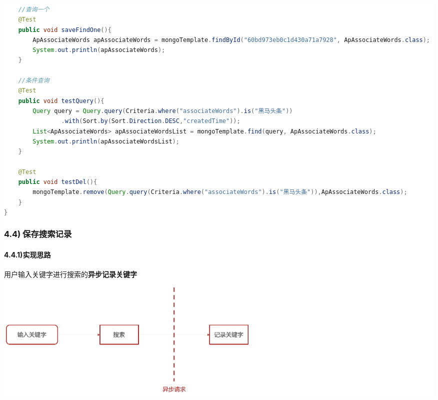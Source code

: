 ```java
    //查询一个
    @Test
    public void saveFindOne(){
        ApAssociateWords apAssociateWords = mongoTemplate.findById("60bd973eb0c1d430a71a7928", ApAssociateWords.class);
        System.out.println(apAssociateWords);
    }

    //条件查询
    @Test
    public void testQuery(){
        Query query = Query.query(Criteria.where("associateWords").is("黑马头条"))
                .with(Sort.by(Sort.Direction.DESC,"createdTime"));
        List<ApAssociateWords> apAssociateWordsList = mongoTemplate.find(query, ApAssociateWords.class);
        System.out.println(apAssociateWordsList);
    }

    @Test
    public void testDel(){
        mongoTemplate.remove(Query.query(Criteria.where("associateWords").is("黑马头条")),ApAssociateWords.class);
    }
}
```

### 4.4) 保存搜索记录

#### 4.4.1)实现思路

用户输入关键字进行搜索的**异步记录关键字**

<img src="assets/image-20210709153935904.png" alt="image-20210709153935904" style="zoom: 50%;" />
